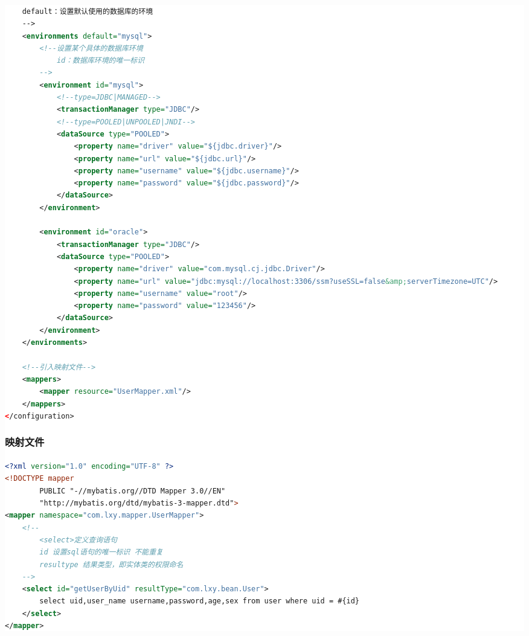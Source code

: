 ````xml
    default：设置默认使用的数据库的环境
    -->
    <environments default="mysql">
        <!--设置某个具体的数据库环境
            id：数据库环境的唯一标识
        -->
        <environment id="mysql">
            <!--type=JDBC|MANAGED-->
            <transactionManager type="JDBC"/>
            <!--type=POOLED|UNPOOLED|JNDI-->
            <dataSource type="POOLED">
                <property name="driver" value="${jdbc.driver}"/>
                <property name="url" value="${jdbc.url}"/>
                <property name="username" value="${jdbc.username}"/>
                <property name="password" value="${jdbc.password}"/>
            </dataSource>
        </environment>

        <environment id="oracle">
            <transactionManager type="JDBC"/>
            <dataSource type="POOLED">
                <property name="driver" value="com.mysql.cj.jdbc.Driver"/>
                <property name="url" value="jdbc:mysql://localhost:3306/ssm?useSSL=false&amp;serverTimezone=UTC"/>
                <property name="username" value="root"/>
                <property name="password" value="123456"/>
            </dataSource>
        </environment>
    </environments>

    <!--引入映射文件-->
    <mappers>
        <mapper resource="UserMapper.xml"/>
    </mappers>
</configuration>
````

### 映射文件
````xml
<?xml version="1.0" encoding="UTF-8" ?>
<!DOCTYPE mapper
        PUBLIC "-//mybatis.org//DTD Mapper 3.0//EN"
        "http://mybatis.org/dtd/mybatis-3-mapper.dtd">
<mapper namespace="com.lxy.mapper.UserMapper">
    <!--
        <select>定义查询语句
        id 设置sql语句的唯一标识 不能重复
        resultype 结果类型，即实体类的权限命名
    -->
    <select id="getUserByUid" resultType="com.lxy.bean.User">
        select uid,user_name username,password,age,sex from user where uid = #{id}
    </select>
</mapper>
````
